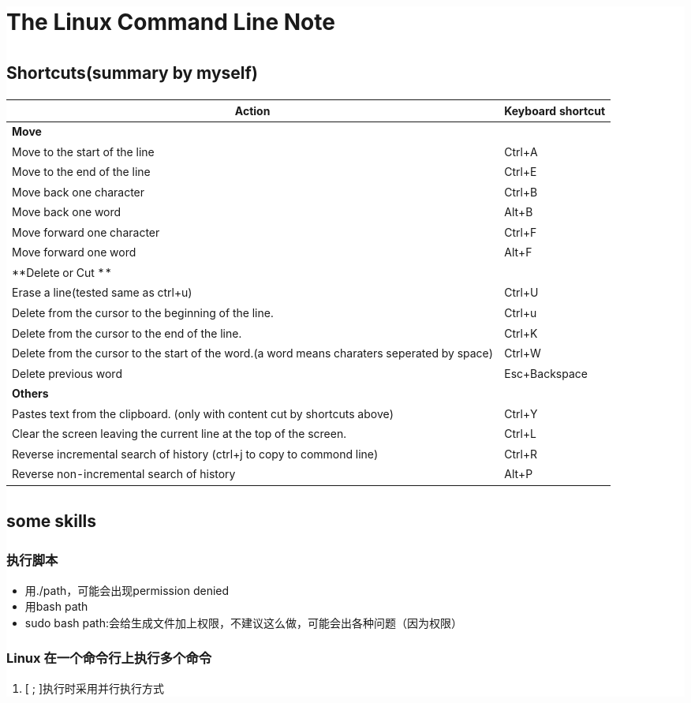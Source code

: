 

# The Linux Command Line Note

## Shortcuts(summary by myself) 

| Action                                                       | Keyboard shortcut        |
| ------------------------------------------------------------ | ------------------------ |
| **Move**                                                     |                          |
| Move to the start of the line                                | Ctrl+A                   |
| Move to the end of the line                                  | Ctrl+E                   |
| Move back one character                                      | Ctrl+B                   |
| Move back one word                                           | Alt+B                    |
| Move forward one character                                   | Ctrl+F                   |
| Move forward one word                                        | Alt+F                    |
| **Delete or Cut **                                           |                          |
| Erase a line(tested same as ctrl+u)                     | Ctrl+U                   |
| Delete from the cursor to the beginning of the line.         | Ctrl+u                   |
| Delete from the cursor to the end of the line.               | Ctrl+K                   |
| Delete from the cursor to the start of the word.(a word means charaters seperated by space) | Ctrl+W                   |
| Delete previous word | Esc+Backspace |
|  **Others** 					||
| Pastes text from the clipboard. (only with content cut by shortcuts above)                             | Ctrl+Y                   |
| Clear the screen leaving the current line at the top of the screen. | Ctrl+L                   |
| Reverse incremental search of history (ctrl+j to copy to commond line)                       | Ctrl+R                   |
| Reverse non-incremental search of history                    | Alt+P                    |

## some skills

### 执行脚本

- 用./path，可能会出现permission denied
- 用bash path
- sudo bash path:会给生成文件加上权限，不建议这么做，可能会出各种问题（因为权限）

### Linux 在一个命令行上执行多个命令
1. [ ; ]执行时采用并行执行方式
